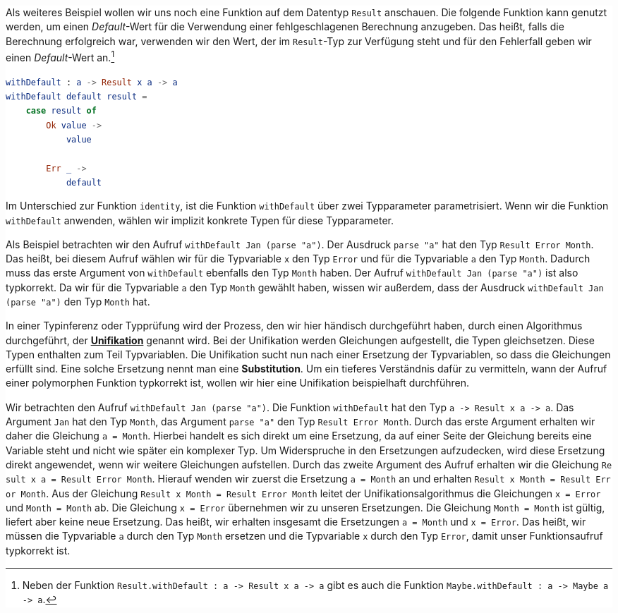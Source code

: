 Als weiteres Beispiel wollen wir uns noch eine Funktion auf dem Datentyp `Result` anschauen.
Die folgende Funktion kann genutzt werden, um einen *Default*-Wert für die Verwendung einer fehlgeschlagenen Berechnung anzugeben.
Das heißt, falls die Berechnung erfolgreich war, verwenden wir den Wert, der im `Result`-Typ zur Verfügung steht und für den Fehlerfall geben wir einen *Default*-Wert an.[^5]

``` elm
withDefault : a -> Result x a -> a
withDefault default result =
    case result of
        Ok value ->
            value

        Err _ ->
            default
```

Im Unterschied zur Funktion `identity`, ist die Funktion `withDefault` über zwei Typparameter parametrisiert.
Wenn wir die Funktion `withDefault` anwenden, wählen wir implizit konkrete Typen für diese Typparameter.

Als Beispiel betrachten wir den Aufruf `withDefault Jan (parse "a")`.
Der Ausdruck `parse "a"` hat den Typ `Result Error Month`.
Das heißt, bei diesem Aufruf wählen wir für die Typvariable `x` den Typ `Error` und für die Typvariable `a` den Typ `Month`.
Dadurch muss das erste Argument von `withDefault` ebenfalls den Typ `Month` haben.
Der Aufruf `withDefault Jan (parse "a")` ist also typkorrekt.
Da wir für die Typvariable `a` den Typ `Month` gewählt haben, wissen wir außerdem, dass der Ausdruck `withDefault Jan (parse "a")` den Typ `Month` hat.

In einer Typinferenz oder Typprüfung wird der Prozess, den wir hier händisch durchgeführt haben, durch einen Algorithmus durchgeführt, der [**Unifikation**](https://en.wikipedia.org/wiki/Unification_(computer_science)) genannt wird.
Bei der Unifikation werden Gleichungen aufgestellt, die Typen gleichsetzen.
Diese Typen enthalten zum Teil Typvariablen.
Die Unifikation sucht nun nach einer Ersetzung der Typvariablen, so dass die Gleichungen erfüllt sind.
Eine solche Ersetzung nennt man eine **Substitution**.
Um ein tieferes Verständnis dafür zu vermitteln, wann der Aufruf einer polymorphen Funktion typkorrekt ist, wollen wir hier eine Unifikation beispielhaft durchführen.

Wir betrachten den Aufruf `withDefault Jan (parse "a")`.
Die Funktion `withDefault` hat den Typ `a -> Result x a -> a`.
Das Argument `Jan` hat den Typ `Month`, das Argument `parse "a"` den Typ `Result Error Month`.
Durch das erste Argument erhalten wir daher die Gleichung `a = Month`.
Hierbei handelt es sich direkt um eine Ersetzung, da auf einer Seite der Gleichung bereits eine Variable steht und nicht wie später ein komplexer Typ.
Um Widerspruche in den Ersetzungen aufzudecken, wird diese Ersetzung direkt angewendet, wenn wir weitere Gleichungen aufstellen.
Durch das zweite Argument des Aufruf erhalten wir die Gleichung `Result x a = Result Error Month`.
Hierauf wenden wir zuerst die Ersetzung `a = Month` an und erhalten `Result x Month = Result Error Month`.
Aus der Gleichung `Result x Month = Result Error Month` leitet der Unifikationsalgorithmus die Gleichungen `x = Error` und `Month = Month` ab.
Die Gleichung `x = Error` übernehmen wir zu unseren Ersetzungen.
Die Gleichung `Month = Month` ist gültig, liefert aber keine neue Ersetzung.
Das heißt, wir erhalten insgesamt die Ersetzungen `a = Month` und `x = Error`.
Das heißt, wir müssen die Typvariable `a` durch den Typ `Month` ersetzen  und die Typvariable `x` durch den Typ `Error`, damit unser Funktionsaufruf typkorrekt ist.


[^1]: A Logic for Computable Functions with reflexive and polymorphic types - Milner, R., Morris, L., Newey, M. (1975)
[^2]: Der Begriff [syntaktischer Zucker](https://de.wikipedia.org/wiki/Syntaktischer_Zucker) geht ebenfalls auf Peter J. Landin zurück.
[^3]: [Sir Charles Antony Richard (C. A. R.) bzw. Tony Hoare](https://en.wikipedia.org/wiki/Tony_Hoare) ist einer der bedeutendsten Informatiker der früheren Jahre der Informatik.
[^4]: Vortrag ["Null References: The Billion Dollar Mistake"](https://www.infoq.com/presentations/Null-References-The-Billion-Dollar-Mistake-Tony-Hoare/) aus dem Jahr 2009 von Tony Hoare.
[^5]: Neben der Funktion `Result.withDefault : a -> Result x a -> a` gibt es auch die Funktion `Maybe.withDefault : a -> Maybe a -> a`.